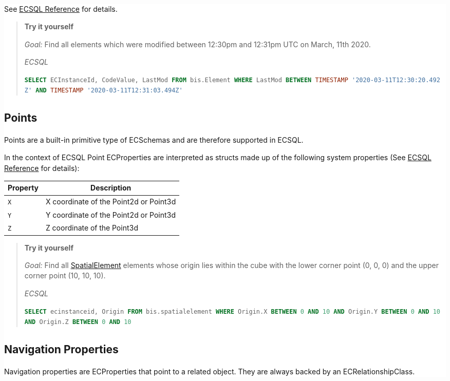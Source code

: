 See [ECSQL Reference](../ECSQL.md#datetime) for details.

> **Try it yourself**
>
> _Goal:_ Find all elements which were modified between 12:30pm and 12:31pm UTC on March, 11th 2020.
>
> _ECSQL_
>
> ```sql
> SELECT ECInstanceId, CodeValue, LastMod FROM bis.Element WHERE LastMod BETWEEN TIMESTAMP '2020-03-11T12:30:20.492Z' AND TIMESTAMP '2020-03-11T12:31:03.494Z'
> ```

<iframe class="embedded-console" src="/console/?imodel=House Sample Bak&query=SELECT ECInstanceId, CodeValue, LastMod FROM bis.Element WHERE LastMod BETWEEN TIMESTAMP '2020-03-11T12:30:20.492Z' AND TIMESTAMP '2020-03-11T12:31:03.494Z'"></iframe>

## Points

Points are a built-in primitive type of ECSchemas and are therefore supported in ECSQL.

In the context of ECSQL Point ECProperties are interpreted as structs made up of the
following system properties (See [ECSQL Reference](../ECSQL.md#points) for details):

| Property | Description                            |
| -------- | -------------------------------------- |
| `X`      | X coordinate of the Point2d or Point3d |
| `Y`      | Y coordinate of the Point2d or Point3d |
| `Z`      | Z coordinate of the Point3d            |

> **Try it yourself**
>
> _Goal:_ Find all [SpatialElement](../../bis/domains/BisCore.ecschema.md#spatialelement) elements whose origin lies within the cube with the
> lower corner point (0, 0, 0) and the upper corner point (10, 10, 10).
>
> _ECSQL_
>
> ```sql
> SELECT ecinstanceid, Origin FROM bis.spatialelement WHERE Origin.X BETWEEN 0 AND 10 AND Origin.Y BETWEEN 0 AND 10 AND Origin.Z BETWEEN 0 AND 10
> ```

<iframe class="embedded-console" src="/console/?imodel=House Sample Bak&query=SELECT ecinstanceid, Origin FROM bis.spatialelement WHERE Origin.X BETWEEN 0 AND 10 AND Origin.Y BETWEEN 0 AND 10 AND Origin.Z BETWEEN 0 AND 10"></iframe>

## Navigation Properties

Navigation properties are ECProperties that point to a related object. They are always backed by an ECRelationshipClass.
